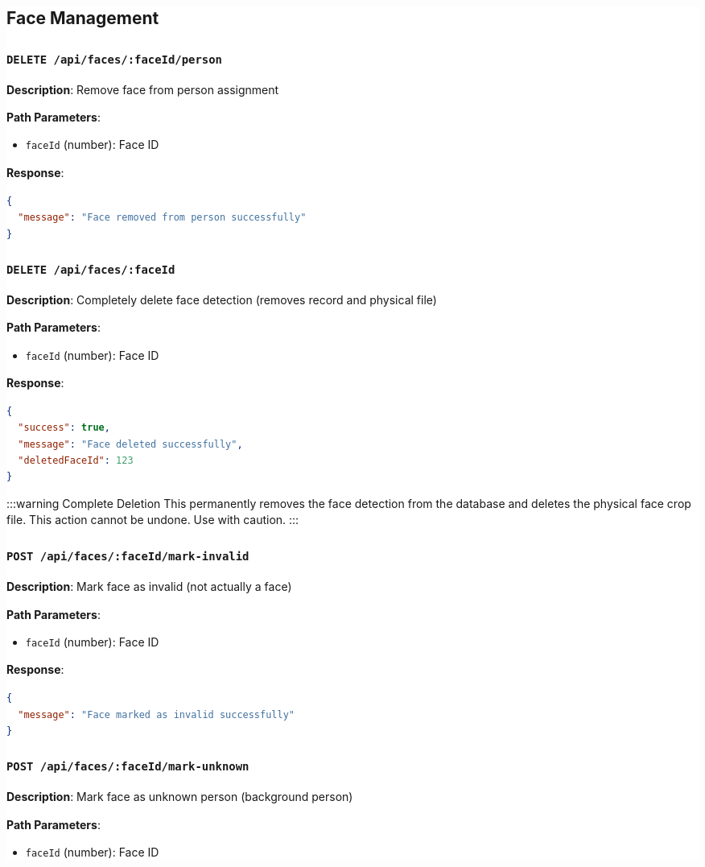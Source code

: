 ## Face Management

### `DELETE /api/faces/:faceId/person`
**Description**: Remove face from person assignment

**Path Parameters**:
- `faceId` (number): Face ID

**Response**:
```json
{
  "message": "Face removed from person successfully"
}
```

### `DELETE /api/faces/:faceId`
**Description**: Completely delete face detection (removes record and physical file)

**Path Parameters**:
- `faceId` (number): Face ID

**Response**:
```json
{
  "success": true,
  "message": "Face deleted successfully",
  "deletedFaceId": 123
}
```

:::warning Complete Deletion
This permanently removes the face detection from the database and deletes the physical face crop file. This action cannot be undone. Use with caution.
:::

### `POST /api/faces/:faceId/mark-invalid`
**Description**: Mark face as invalid (not actually a face)

**Path Parameters**:
- `faceId` (number): Face ID

**Response**:
```json
{
  "message": "Face marked as invalid successfully"
}
```

### `POST /api/faces/:faceId/mark-unknown`
**Description**: Mark face as unknown person (background person)

**Path Parameters**:
- `faceId` (number): Face ID
